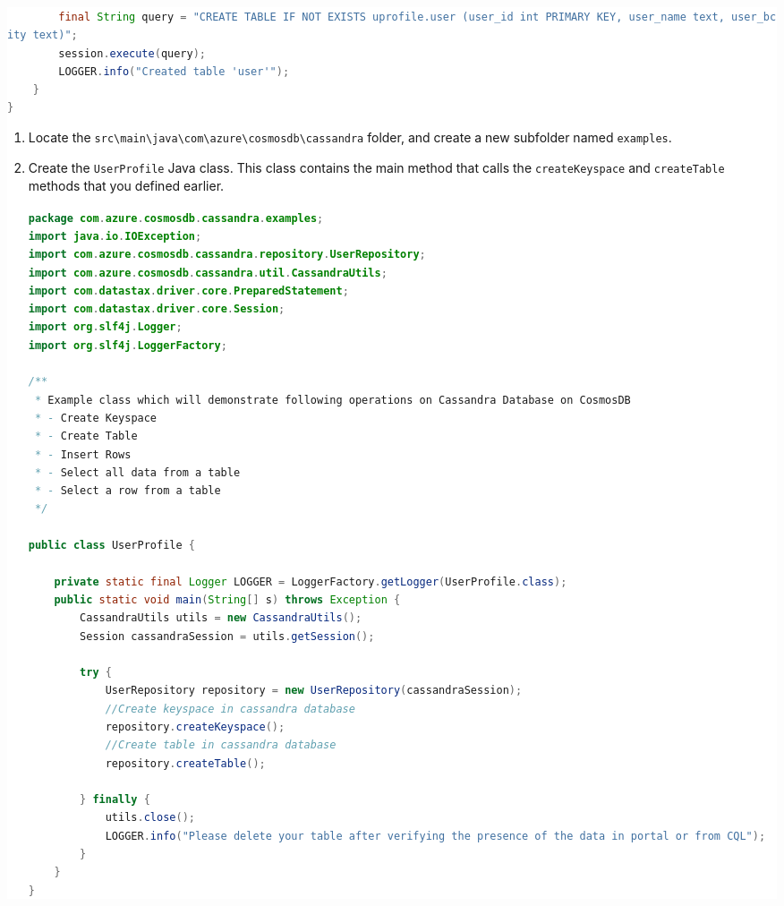    ```java
           final String query = "CREATE TABLE IF NOT EXISTS uprofile.user (user_id int PRIMARY KEY, user_name text, user_bcity text)"; 
           session.execute(query); 
           LOGGER.info("Created table 'user'"); 
       } 
   } 
   ```

1. Locate the `src\main\java\com\azure\cosmosdb\cassandra` folder, and create a new subfolder named `examples`.

1. Create the `UserProfile` Java class. This class contains the main method that calls the `createKeyspace` and `createTable` methods that you defined earlier.

   ```java
   package com.azure.cosmosdb.cassandra.examples; 
   import java.io.IOException; 
   import com.azure.cosmosdb.cassandra.repository.UserRepository; 
   import com.azure.cosmosdb.cassandra.util.CassandraUtils; 
   import com.datastax.driver.core.PreparedStatement; 
   import com.datastax.driver.core.Session; 
   import org.slf4j.Logger; 
   import org.slf4j.LoggerFactory; 
   
   /** 
    * Example class which will demonstrate following operations on Cassandra Database on CosmosDB 
    * - Create Keyspace 
    * - Create Table 
    * - Insert Rows 
    * - Select all data from a table 
    * - Select a row from a table 
    */ 
   
   public class UserProfile { 
   
       private static final Logger LOGGER = LoggerFactory.getLogger(UserProfile.class); 
       public static void main(String[] s) throws Exception { 
           CassandraUtils utils = new CassandraUtils(); 
           Session cassandraSession = utils.getSession(); 
   
           try { 
               UserRepository repository = new UserRepository(cassandraSession); 
               //Create keyspace in cassandra database 
               repository.createKeyspace(); 
               //Create table in cassandra database 
               repository.createTable(); 
   
           } finally { 
               utils.close(); 
               LOGGER.info("Please delete your table after verifying the presence of the data in portal or from CQL"); 
           } 
       } 
   } 
   ```
